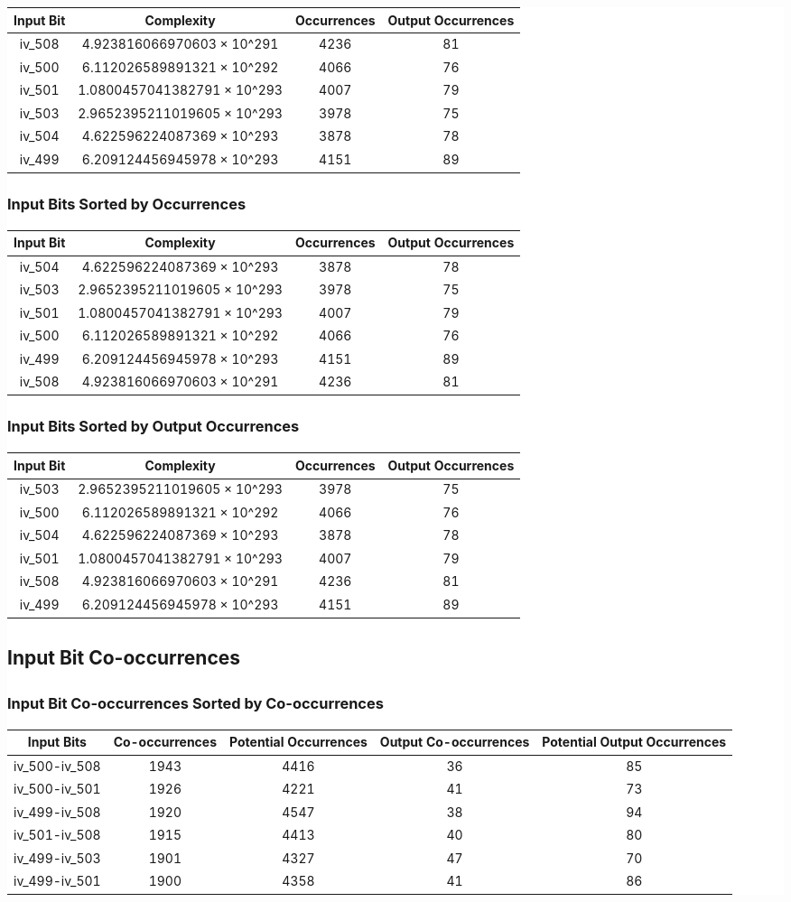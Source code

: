 | Input Bit | Complexity | Occurrences | Output Occurrences |
|:---------:|:----------:|:-----------:|:------------------:|
| iv_508 | 4.923816066970603 × 10^291 | 4236 | 81 |
| iv_500 | 6.112026589891321 × 10^292 | 4066 | 76 |
| iv_501 | 1.0800457041382791 × 10^293 | 4007 | 79 |
| iv_503 | 2.9652395211019605 × 10^293 | 3978 | 75 |
| iv_504 | 4.622596224087369 × 10^293 | 3878 | 78 |
| iv_499 | 6.209124456945978 × 10^293 | 4151 | 89 |

### Input Bits Sorted by Occurrences

| Input Bit | Complexity | Occurrences | Output Occurrences |
|:---------:|:----------:|:-----------:|:------------------:|
| iv_504 | 4.622596224087369 × 10^293 | 3878 | 78 |
| iv_503 | 2.9652395211019605 × 10^293 | 3978 | 75 |
| iv_501 | 1.0800457041382791 × 10^293 | 4007 | 79 |
| iv_500 | 6.112026589891321 × 10^292 | 4066 | 76 |
| iv_499 | 6.209124456945978 × 10^293 | 4151 | 89 |
| iv_508 | 4.923816066970603 × 10^291 | 4236 | 81 |

### Input Bits Sorted by Output Occurrences

| Input Bit | Complexity | Occurrences | Output Occurrences |
|:---------:|:----------:|:-----------:|:------------------:|
| iv_503 | 2.9652395211019605 × 10^293 | 3978 | 75 |
| iv_500 | 6.112026589891321 × 10^292 | 4066 | 76 |
| iv_504 | 4.622596224087369 × 10^293 | 3878 | 78 |
| iv_501 | 1.0800457041382791 × 10^293 | 4007 | 79 |
| iv_508 | 4.923816066970603 × 10^291 | 4236 | 81 |
| iv_499 | 6.209124456945978 × 10^293 | 4151 | 89 |

## Input Bit Co-occurrences

### Input Bit Co-occurrences Sorted by Co-occurrences

| Input Bits | Co-occurrences | Potential Occurrences | Output Co-occurrences | Potential Output Occurrences |
|:----------:|:--------------:|:---------------------:|:---------------------:|:----------------------------:|
| iv_500-iv_508 | 1943 | 4416 | 36 | 85 |
| iv_500-iv_501 | 1926 | 4221 | 41 | 73 |
| iv_499-iv_508 | 1920 | 4547 | 38 | 94 |
| iv_501-iv_508 | 1915 | 4413 | 40 | 80 |
| iv_499-iv_503 | 1901 | 4327 | 47 | 70 |
| iv_499-iv_501 | 1900 | 4358 | 41 | 86 |
